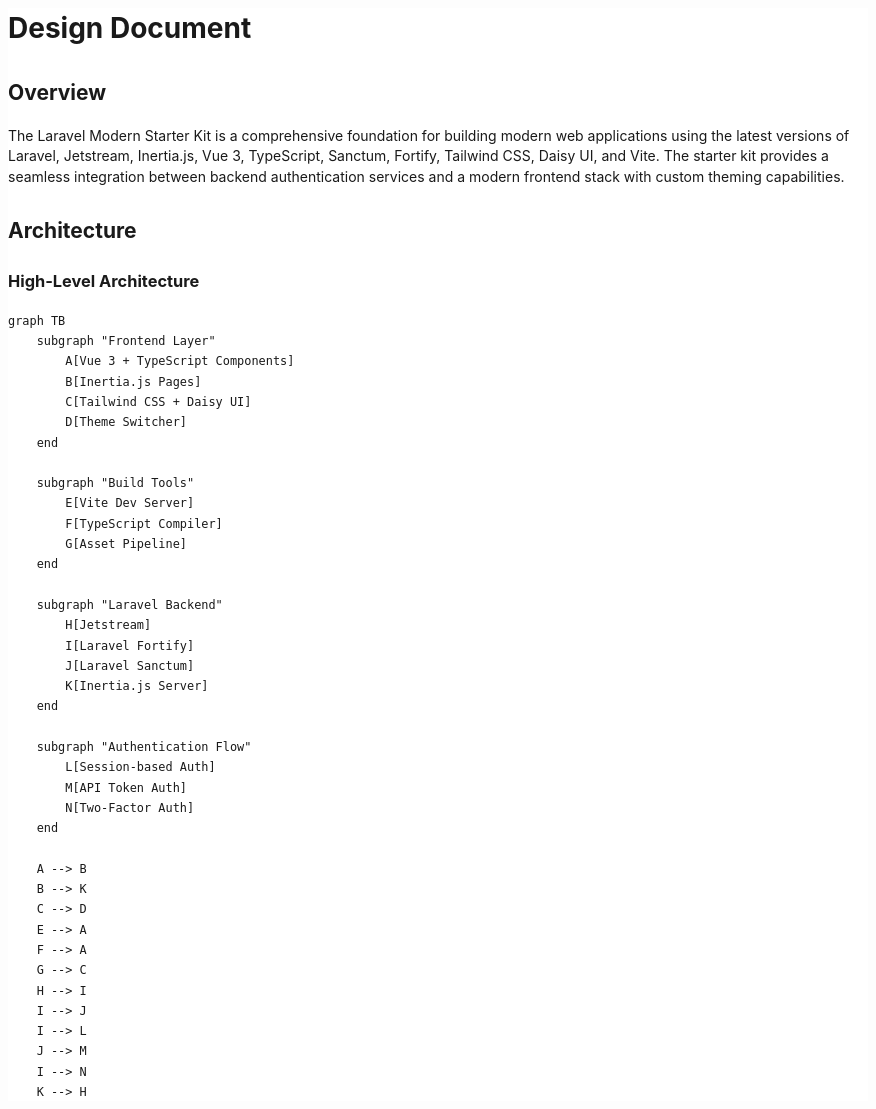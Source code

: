 # Design Document

## Overview

The Laravel Modern Starter Kit is a comprehensive foundation for building modern web applications using the latest versions of Laravel, Jetstream, Inertia.js, Vue 3, TypeScript, Sanctum, Fortify, Tailwind CSS, Daisy UI, and Vite. The starter kit provides a seamless integration between backend authentication services and a modern frontend stack with custom theming capabilities.

## Architecture

### High-Level Architecture

```mermaid
graph TB
    subgraph "Frontend Layer"
        A[Vue 3 + TypeScript Components]
        B[Inertia.js Pages]
        C[Tailwind CSS + Daisy UI]
        D[Theme Switcher]
    end
    
    subgraph "Build Tools"
        E[Vite Dev Server]
        F[TypeScript Compiler]
        G[Asset Pipeline]
    end
    
    subgraph "Laravel Backend"
        H[Jetstream]
        I[Laravel Fortify]
        J[Laravel Sanctum]
        K[Inertia.js Server]
    end
    
    subgraph "Authentication Flow"
        L[Session-based Auth]
        M[API Token Auth]
        N[Two-Factor Auth]
    end
    
    A --> B
    B --> K
    C --> D
    E --> A
    F --> A
    G --> C
    H --> I
    I --> J
    I --> L
    J --> M
    I --> N
    K --> H
```
